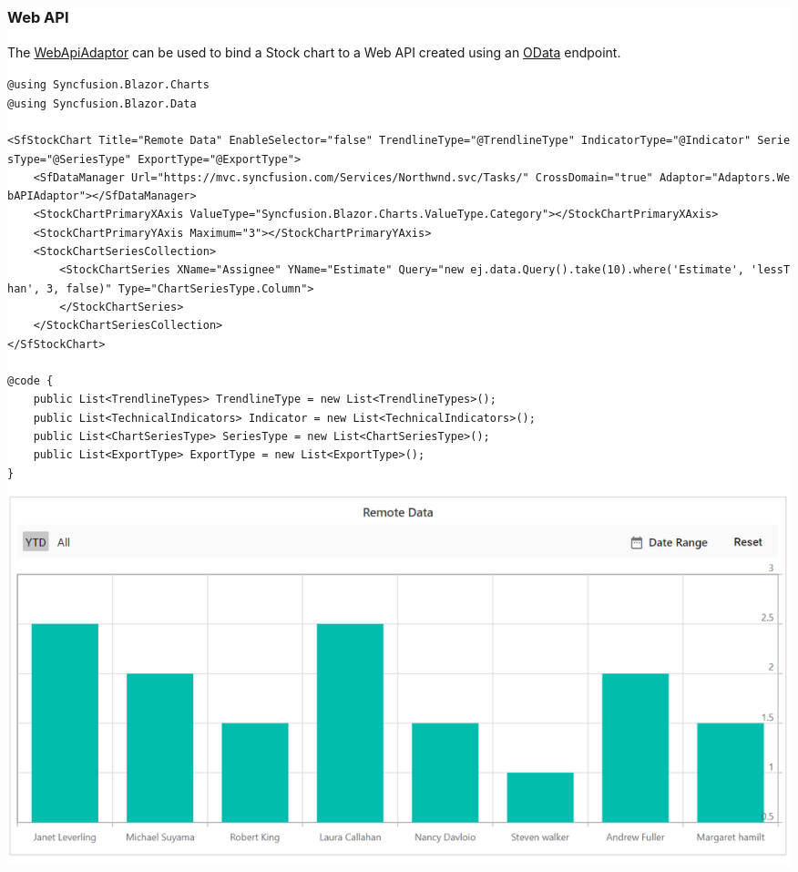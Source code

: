 ### Web API

The [WebApiAdaptor](https://help.syncfusion.com/cr/blazor/Syncfusion.Blazor.Data.WebApiAdaptor.html) can be used to bind a Stock chart to a Web API created using an [OData](http://www.odata.org/documentation/odata-version-3-0/) endpoint.

```cshtml
@using Syncfusion.Blazor.Charts
@using Syncfusion.Blazor.Data

<SfStockChart Title="Remote Data" EnableSelector="false" TrendlineType="@TrendlineType" IndicatorType="@Indicator" SeriesType="@SeriesType" ExportType="@ExportType">
    <SfDataManager Url="https://mvc.syncfusion.com/Services/Northwnd.svc/Tasks/" CrossDomain="true" Adaptor="Adaptors.WebAPIAdaptor"></SfDataManager>
    <StockChartPrimaryXAxis ValueType="Syncfusion.Blazor.Charts.ValueType.Category"></StockChartPrimaryXAxis>
    <StockChartPrimaryYAxis Maximum="3"></StockChartPrimaryYAxis>
    <StockChartSeriesCollection>
        <StockChartSeries XName="Assignee" YName="Estimate" Query="new ej.data.Query().take(10).where('Estimate', 'lessThan', 3, false)" Type="ChartSeriesType.Column">
        </StockChartSeries>
    </StockChartSeriesCollection>
</SfStockChart>

@code {
    public List<TrendlineTypes> TrendlineType = new List<TrendlineTypes>();
    public List<TechnicalIndicators> Indicator = new List<TechnicalIndicators>();
    public List<ChartSeriesType> SeriesType = new List<ChartSeriesType>();
    public List<ExportType> ExportType = new List<ExportType>();
}

```

![Binding Remote Data in Blazor Stock Chart](images/common/blazor-stock-chart-bind-remote-data.png)
